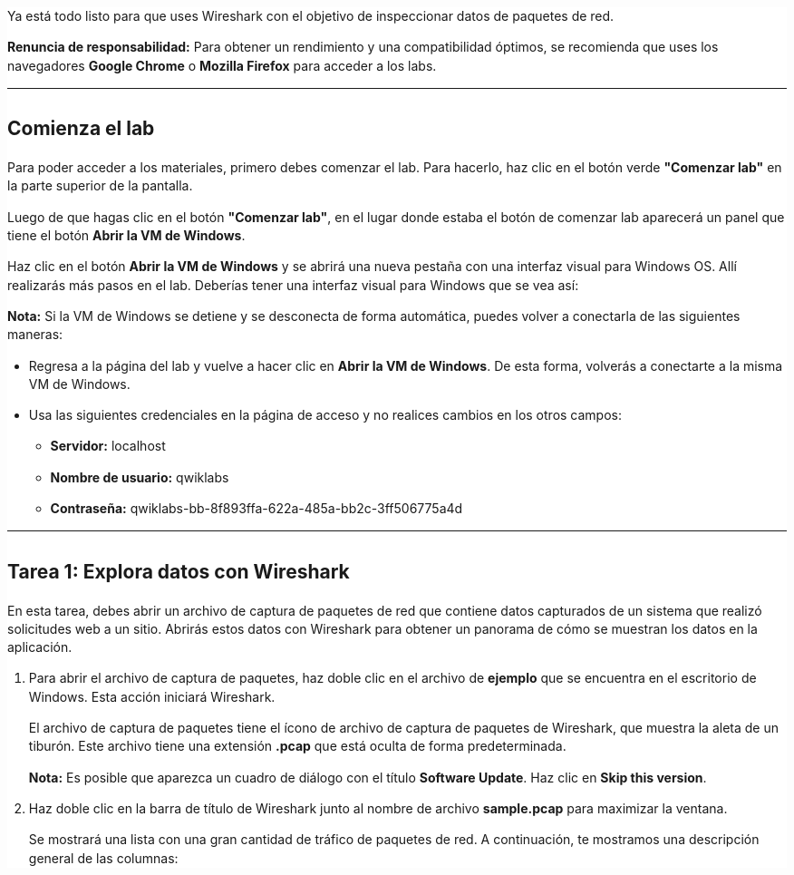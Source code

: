 
Ya está todo listo para que uses Wireshark con el objetivo de inspeccionar datos de paquetes de red.

**Renuncia de responsabilidad:** Para obtener un rendimiento y una compatibilidad óptimos, se recomienda que uses los navegadores **Google Chrome** o **Mozilla Firefox** para acceder a los labs.

---

## **Comienza el lab**

Para poder acceder a los materiales, primero debes comenzar el lab. Para hacerlo, haz clic en el botón verde **"Comenzar lab"** en la parte superior de la pantalla.

Luego de que hagas clic en el botón **"Comenzar lab"**, en el lugar donde estaba el botón de comenzar lab aparecerá un panel que tiene el botón **Abrir la VM de Windows**.

Haz clic en el botón **Abrir la VM de Windows** y se abrirá una nueva pestaña con una interfaz visual para Windows OS. Allí realizarás más pasos en el lab. Deberías tener una interfaz visual para Windows que se vea así:

**Nota:** Si la VM de Windows se detiene y se desconecta de forma automática, puedes volver a conectarla de las siguientes maneras:

- Regresa a la página del lab y vuelve a hacer clic en **Abrir la VM de Windows**. De esta forma, volverás a conectarte a la misma VM de Windows.
    
- Usa las siguientes credenciales en la página de acceso y no realices cambios en los otros campos:
    
    - **Servidor:** localhost
        
    - **Nombre de usuario:** qwiklabs
        
    - **Contraseña:** qwiklabs-bb-8f893ffa-622a-485a-bb2c-3ff506775a4d
        

---

## **Tarea 1: Explora datos con Wireshark**

En esta tarea, debes abrir un archivo de captura de paquetes de red que contiene datos capturados de un sistema que realizó solicitudes web a un sitio. Abrirás estos datos con Wireshark para obtener un panorama de cómo se muestran los datos en la aplicación.

1. Para abrir el archivo de captura de paquetes, haz doble clic en el archivo de **ejemplo** que se encuentra en el escritorio de Windows. Esta acción iniciará Wireshark.
    
    El archivo de captura de paquetes tiene el ícono de archivo de captura de paquetes de Wireshark, que muestra la aleta de un tiburón. Este archivo tiene una extensión **.pcap** que está oculta de forma predeterminada.
    
    **Nota:** Es posible que aparezca un cuadro de diálogo con el título **Software Update**. Haz clic en **Skip this version**.
    
2. Haz doble clic en la barra de título de Wireshark junto al nombre de archivo **sample.pcap** para maximizar la ventana.
    
    Se mostrará una lista con una gran cantidad de tráfico de paquetes de red. A continuación, te mostramos una descripción general de las columnas:
    